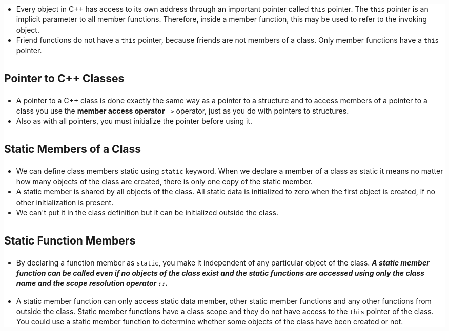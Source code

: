 - Every object in C++ has access to its own address through an important pointer called `this` pointer. The `this` pointer is an implicit parameter to all member functions. Therefore, inside a member function, this may be used to refer to the invoking object.
- Friend functions do not have a `this` pointer, because friends are not members of a class. Only member functions have a `this` pointer.
## Pointer to C++ Classes

- A pointer to a C++ class is done exactly the same way as a pointer to a structure and to access members of a pointer to a class you use the **member access operator** `->` operator, just as you do with pointers to structures. 
- Also as with all pointers, you must initialize the pointer before using it.
## Static Members of a Class

- We can define class members static using `static` keyword. When we declare a member of a class as static it means no matter how many objects of the class are created, there is only one copy of the static member.
- A static member is shared by all objects of the class. All static data is initialized to zero when the first object is created, if no other initialization is present.
- We can't put it in the class definition but it can be initialized outside the class.
## Static Function Members

- By declaring a function member as `static`, you make it independent of any particular object of the class. ***A static member function can be called even if no objects of the class exist and the static functions are accessed using only the class name and the scope resolution operator `::`.***

- A static member function can only access static data member, other static member functions and any other functions from outside the class. Static member functions have a class scope and they do not have access to the `this` pointer of the class. You could use a static member function to determine whether some objects of the class have been created or not.